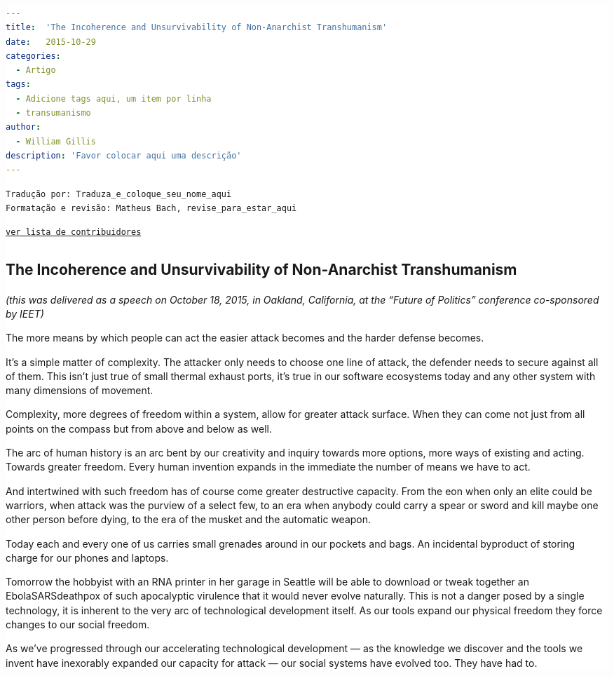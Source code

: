 ```yaml
---
title:  'The Incoherence and Unsurvivability of Non-Anarchist Transhumanism'
date:   2015-10-29
categories:
  - Artigo
tags:
  - Adicione tags aqui, um item por linha
  - transumanismo
author:
  - William Gillis
description: 'Favor colocar aqui uma descrição'
---
```


```
Tradução por: Traduza_e_coloque_seu_nome_aqui
Formatação e revisão: Matheus Bach, revise_para_estar_aqui
```
[```ver lista de contribuidores```](/about/#contribuidores)

  
## The Incoherence and Unsurvivability of Non-Anarchist Transhumanism

*(this was delivered as a speech on October 18, 2015, in Oakland, California, at the “Future of Politics” conference co-sponsored by IEET)*

The more means by which people can act the easier attack becomes and the harder defense becomes.

It’s a simple matter of complexity. The attacker only needs to choose one line of attack, the defender needs to secure against all of them. This isn’t just true of small thermal exhaust ports, it’s true in our software ecosystems today and any other system with many dimensions of movement.

Complexity, more degrees of freedom within a system, allow for greater attack surface. When they can come not just from all points on the compass but from above and below as well.

The arc of human history is an arc bent by our creativity and inquiry towards more options, more ways of existing and acting. Towards greater freedom. Every human invention expands in the immediate the number of means we have to act.

And intertwined with such freedom has of course come greater destructive capacity. From the eon when only an elite could be warriors, when attack was the purview of a select few, to an era when anybody could carry a spear or sword and kill maybe one other person before dying, to the era of the musket and the automatic weapon.

Today each and every one of us carries small grenades around in our pockets and bags. An incidental byproduct of storing charge for our phones and laptops.

Tomorrow the hobbyist with an RNA printer in her garage in Seattle will be able to download or tweak together an EbolaSARSdeathpox of such apocalyptic virulence that it would never evolve naturally. This is not a danger posed by a single technology, it is inherent to the very arc of technological development itself. As our tools expand our physical freedom they force changes to our social freedom.

As we’ve progressed through our accelerating technological development — as the knowledge we discover and the tools we invent have inexorably expanded our capacity for attack — our social systems have evolved too. They have had to.
